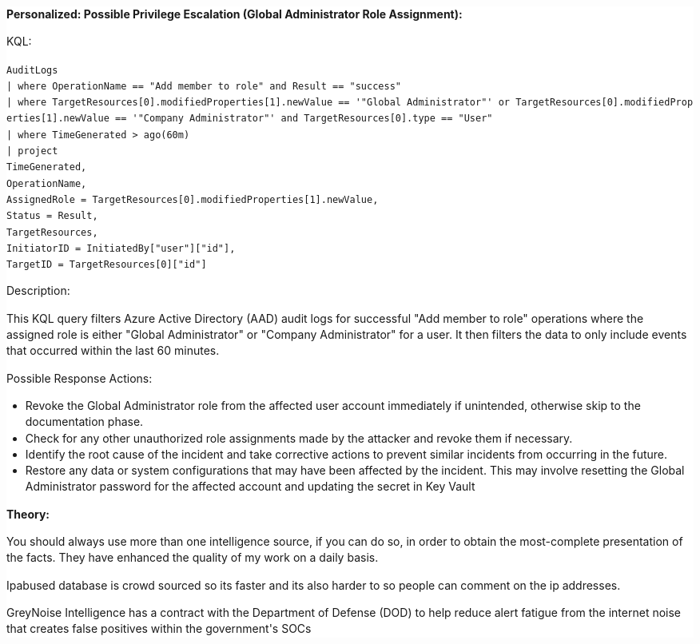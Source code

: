 **Personalized: Possible Privilege Escalation (Global Administrator Role Assignment):**

KQL:
```
AuditLogs
| where OperationName == "Add member to role" and Result == "success"
| where TargetResources[0].modifiedProperties[1].newValue == '"Global Administrator"' or TargetResources[0].modifiedProperties[1].newValue == '"Company Administrator"' and TargetResources[0].type == "User"
| where TimeGenerated > ago(60m)
| project
TimeGenerated,
OperationName,
AssignedRole = TargetResources[0].modifiedProperties[1].newValue,
Status = Result,
TargetResources,
InitiatorID = InitiatedBy["user"]["id"],
TargetID = TargetResources[0]["id"]
```
Description:

This KQL query filters Azure Active Directory (AAD) audit logs for successful "Add member to role" operations where the assigned role is either "Global Administrator" or "Company Administrator" for a user. It then filters the data to only include events that occurred within the last 60 minutes.

Possible Response Actions:

- Revoke the Global Administrator role from the affected user account immediately if unintended, otherwise skip to the documentation phase.
- Check for any other unauthorized role assignments made by the attacker and revoke them if necessary.
- Identify the root cause of the incident and take corrective actions to prevent similar incidents from occurring in the future.
- Restore any data or system configurations that may have been affected by the incident. This may involve resetting the Global Administrator password for the affected account and updating the secret in Key Vault

**Theory:**

You should always use more than one intelligence source, if you can do so, in order to obtain the most-complete presentation of the facts. They have enhanced the quality of my work on a daily basis.

Ipabused database is crowd sourced so its faster and its also harder to so people can comment on the ip addresses.

GreyNoise Intelligence has a contract with the Department of Defense (DOD) to help reduce alert fatigue from the internet noise that creates false positives within the government's SOCs

